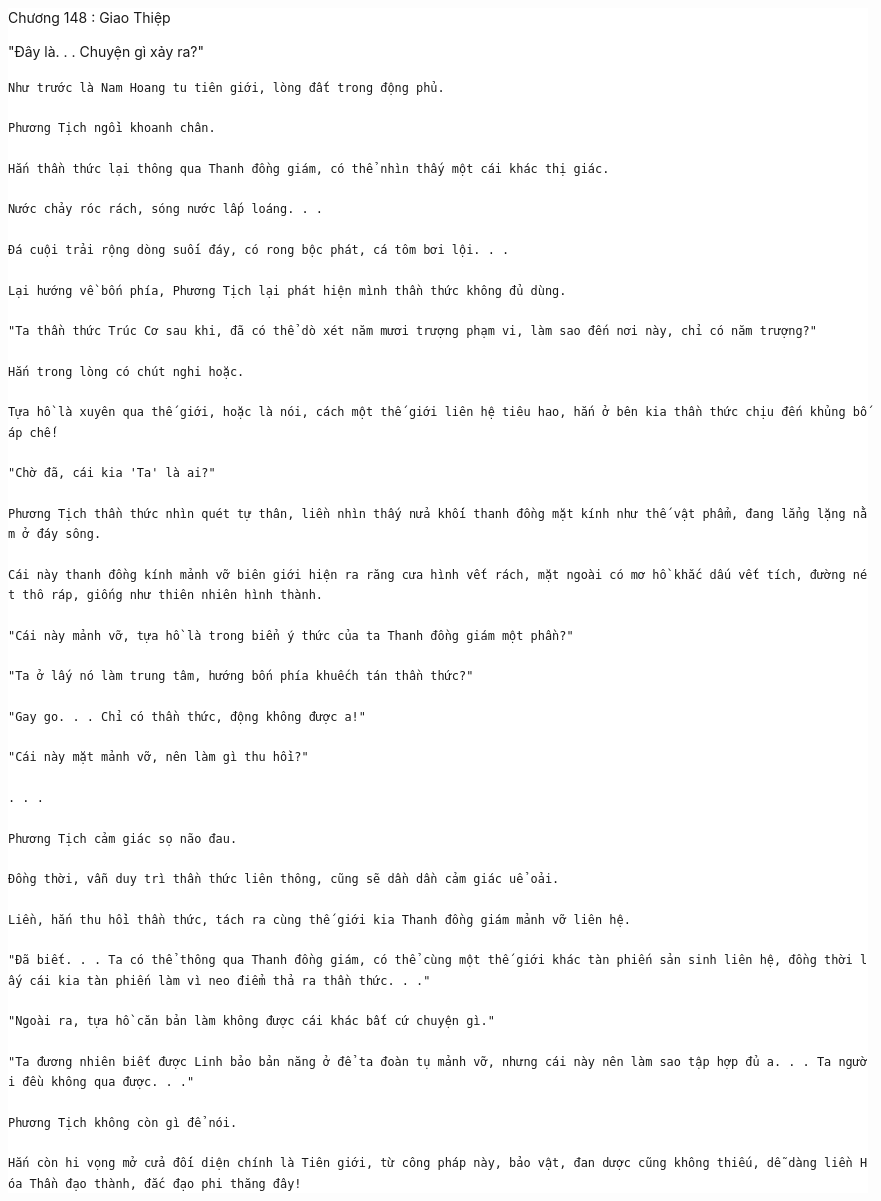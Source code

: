 




Chương 148 : Giao Thiệp


"Đây là. . . Chuyện gì xảy ra?"

	Như trước là Nam Hoang tu tiên giới, lòng đất trong động phủ.

	Phương Tịch ngồi khoanh chân.

	Hắn thần thức lại thông qua Thanh đồng giám, có thể nhìn thấy một cái khác thị giác.

	Nước chảy róc rách, sóng nước lấp loáng. . .

	Đá cuội trải rộng dòng suối đáy, có rong bộc phát, cá tôm bơi lội. . .

	Lại hướng về bốn phía, Phương Tịch lại phát hiện mình thần thức không đủ dùng.

	"Ta thần thức Trúc Cơ sau khi, đã có thể dò xét năm mươi trượng phạm vi, làm sao đến nơi này, chỉ có năm trượng?"

	Hắn trong lòng có chút nghi hoặc.

	Tựa hồ là xuyên qua thế giới, hoặc là nói, cách một thế giới liên hệ tiêu hao, hắn ở bên kia thần thức chịu đến khủng bố áp chế!

	"Chờ đã, cái kia 'Ta' là ai?"

	Phương Tịch thần thức nhìn quét tự thân, liền nhìn thấy nửa khối thanh đồng mặt kính như thế vật phẩm, đang lẳng lặng nằm ở đáy sông.

	Cái này thanh đồng kính mảnh vỡ biên giới hiện ra răng cưa hình vết rách, mặt ngoài có mơ hồ khắc dấu vết tích, đường nét thô ráp, giống như thiên nhiên hình thành.

	"Cái này mảnh vỡ, tựa hồ là trong biển ý thức của ta Thanh đồng giám một phần?"

	"Ta ở lấy nó làm trung tâm, hướng bốn phía khuếch tán thần thức?"

	"Gay go. . . Chỉ có thần thức, động không được a!"

	"Cái này mặt mảnh vỡ, nên làm gì thu hồi?"

	. . .

	Phương Tịch cảm giác sọ não đau.

	Đồng thời, vẫn duy trì thần thức liên thông, cũng sẽ dần dần cảm giác uể oải.

	Liền, hắn thu hồi thần thức, tách ra cùng thế giới kia Thanh đồng giám mảnh vỡ liên hệ.

	"Đã biết. . . Ta có thể thông qua Thanh đồng giám, có thể cùng một thế giới khác tàn phiến sản sinh liên hệ, đồng thời lấy cái kia tàn phiến làm vì neo điểm thả ra thần thức. . ."

	"Ngoài ra, tựa hồ căn bản làm không được cái khác bất cứ chuyện gì."

	"Ta đương nhiên biết được Linh bảo bản năng ở để ta đoàn tụ mảnh vỡ, nhưng cái này nên làm sao tập hợp đủ a. . . Ta người đều không qua được. . ."

	Phương Tịch không còn gì để nói.

	Hắn còn hi vọng mở cửa đối diện chính là Tiên giới, từ công pháp này, bảo vật, đan dược cũng không thiếu, dễ dàng liền Hóa Thần đạo thành, đắc đạo phi thăng đây!
